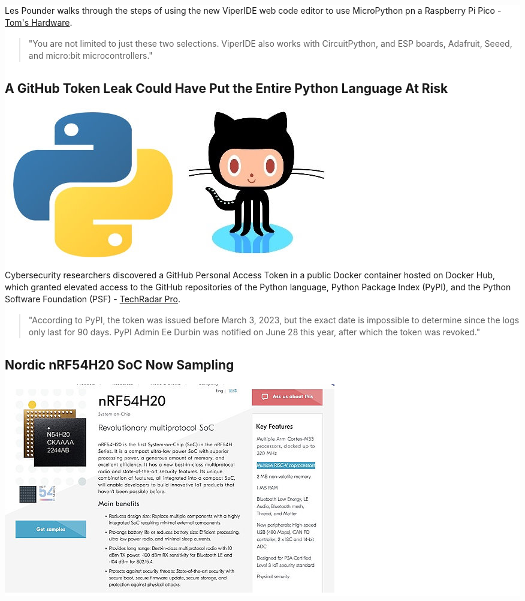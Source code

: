 Les Pounder walks through the steps of using the new ViperIDE web code editor to use MicroPython pn a Raspberry Pi Pico - [Tom's Hardware](https://www.tomshardware.com/raspberry-pi/raspberry-pi-pico/how-to-write-code-for-your-raspberry-pi-pico-in-your-web-browser-with-viperide).

> "You are not limited to just these two selections. ViperIDE also works with CircuitPython, and ESP boards, Adafruit, Seeed, and micro:bit microcontrollers."

## A GitHub Token Leak Could Have Put the Entire Python Language At Risk

[![GitHub Token Leak](../assets/20240722/20240722leak.jpg)](https://www.techradar.com/pro/security/github-token-leak-could-have-put-the-entire-python-language-at-risk)

Cybersecurity researchers discovered a GitHub Personal Access Token in a public Docker container hosted on Docker Hub, which granted elevated access to the GitHub repositories of the Python language, Python Package Index (PyPI), and the Python Software Foundation (PSF) - [TechRadar Pro](https://www.techradar.com/pro/security/github-token-leak-could-have-put-the-entire-python-language-at-risk).

> "According to PyPI, the token was issued before March 3, 2023, but the exact date is impossible to determine since the logs only last for 90 days. PyPI Admin Ee Durbin was notified on June 28 this year, after which the token was revoked."

## Nordic nRF54H20 SoC Now Sampling

[![Nordic nRF54H20](../assets/20240722/20240722nrf.jpg)](https://www.nordicsemi.com/Products/nRF54H20)
